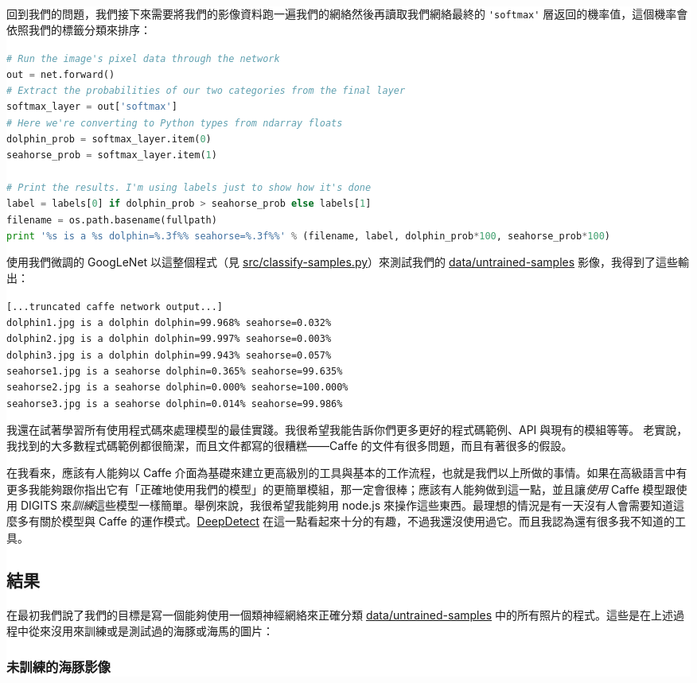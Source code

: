 回到我們的問題，我們接下來需要將我們的影像資料跑一遍我們的網絡然後再讀取我們網絡最終的 `'softmax'` 層返回的機率值，這個機率會依照我們的標籤分類來排序：

```python
# Run the image's pixel data through the network
out = net.forward()
# Extract the probabilities of our two categories from the final layer
softmax_layer = out['softmax']
# Here we're converting to Python types from ndarray floats
dolphin_prob = softmax_layer.item(0)
seahorse_prob = softmax_layer.item(1)

# Print the results. I'm using labels just to show how it's done
label = labels[0] if dolphin_prob > seahorse_prob else labels[1]
filename = os.path.basename(fullpath)
print '%s is a %s dolphin=%.3f%% seahorse=%.3f%%' % (filename, label, dolphin_prob*100, seahorse_prob*100)
```

使用我們微調的 GoogLeNet 以這整個程式（見 [src/classify-samples.py](src/classify-samples.py)）來測試我們的 [data/untrained-samples](data/untrained-samples) 影像，我得到了這些輸出：

```
[...truncated caffe network output...]
dolphin1.jpg is a dolphin dolphin=99.968% seahorse=0.032%
dolphin2.jpg is a dolphin dolphin=99.997% seahorse=0.003%
dolphin3.jpg is a dolphin dolphin=99.943% seahorse=0.057%
seahorse1.jpg is a seahorse dolphin=0.365% seahorse=99.635%
seahorse2.jpg is a seahorse dolphin=0.000% seahorse=100.000%
seahorse3.jpg is a seahorse dolphin=0.014% seahorse=99.986%
```

我還在試著學習所有使用程式碼來處理模型的最佳實踐。我很希望我能告訴你們更多更好的程式碼範例、API 與現有的模組等等。
老實說，我找到的大多數程式碼範例都很簡潔，而且文件都寫的很糟糕——Caffe 的文件有很多問題，而且有著很多的假設。

在我看來，應該有人能夠以 Caffe 介面為基礎來建立更高級別的工具與基本的工作流程，也就是我們以上所做的事情。如果在高級語言中有更多我能夠跟你指出它有「正確地使用我們的模型」的更簡單模組，那一定會很棒；應該有人能夠做到這一點，並且讓*使用* Caffe 模型跟使用 DIGITS 來*訓練*這些模型一樣簡單。舉例來說，我很希望我能夠用 node.js 來操作這些東西。最理想的情況是有一天沒有人會需要知道這麼多有關於模型與 Caffe 的運作模式。[DeepDetect](https://deepdetect.com/) 在這一點看起來十分的有趣，不過我還沒使用過它。而且我認為還有很多我不知道的工具。

## 結果

在最初我們說了我們的目標是寫一個能夠使用一個類神經網絡來正確分類 [data/untrained-samples](data/untrained-samples) 中的所有照片的程式。這些是在上述過程中從來沒用來訓練或是測試過的海豚或海馬的圖片：

### 未訓練的海豚影像
